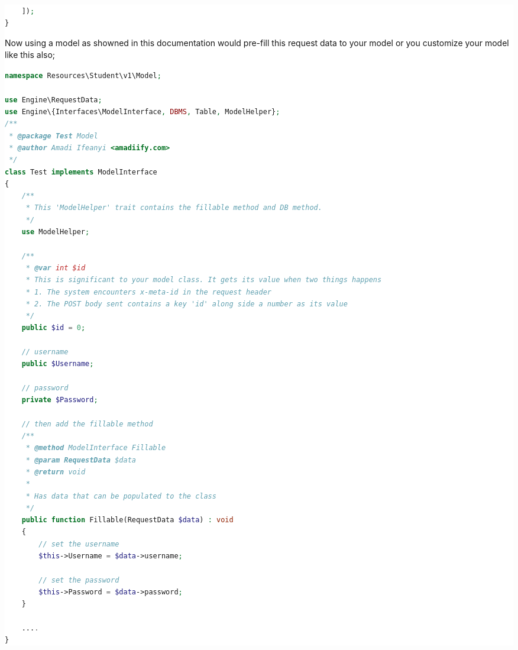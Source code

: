 ```php
    ]);
}
```
Now using a model as showned in this documentation would pre-fill this request data to your model or you customize your model like this also;

```php
namespace Resources\Student\v1\Model;

use Engine\RequestData;
use Engine\{Interfaces\ModelInterface, DBMS, Table, ModelHelper};
/**
 * @package Test Model
 * @author Amadi Ifeanyi <amadiify.com>
 */
class Test implements ModelInterface
{
    /**
     * This 'ModelHelper' trait contains the fillable method and DB method.
     */
    use ModelHelper;

    /**
     * @var int $id
     * This is significant to your model class. It gets its value when two things happens
     * 1. The system encounters x-meta-id in the request header
     * 2. The POST body sent contains a key 'id' along side a number as its value
     */
    public $id = 0;

    // username
    public $Username;

    // password
    private $Password;

    // then add the fillable method
    /**
     * @method ModelInterface Fillable
     * @param RequestData $data
     * @return void
     * 
     * Has data that can be populated to the class 
     */
    public function Fillable(RequestData $data) : void
    {
        // set the username
        $this->Username = $data->username;

        // set the password
        $this->Password = $data->password;
    }

    ....
}
```
